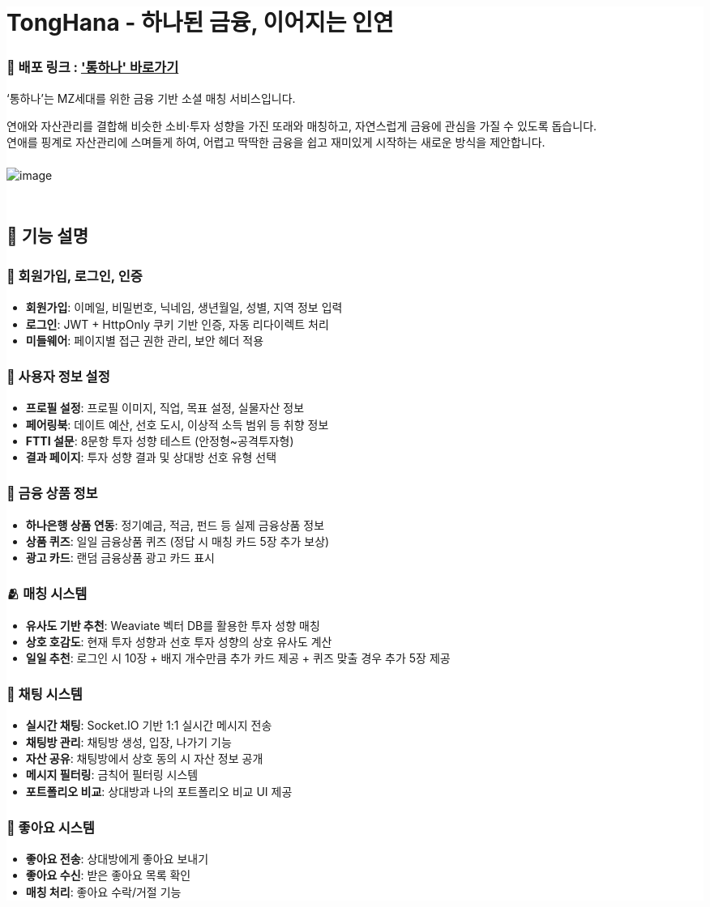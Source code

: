 # TongHana - 하나된 금융, 이어지는 인연

### **🚀 배포 링크** : ['통하나' 바로가기](https://tonghana.site/)

‘통하나’는 MZ세대를 위한 금융 기반 소셜 매칭 서비스입니다.

연애와 자산관리를 결합해 비슷한 소비·투자 성향을 가진 또래와 매칭하고, 자연스럽게 금융에 관심을 가질 수 있도록 돕습니다.  
연애를 핑계로 자산관리에 스며들게 하여, 어렵고 딱딱한 금융을 쉽고 재미있게 시작하는 새로운 방식을 제안합니다.
<br><br>
![image](https://github.com/user-attachments/assets/3639ebbf-fed8-4cea-bce9-85265e7f19d0)
<br><br>

## 📝 기능 설명

### 🔑 회원가입, 로그인, 인증

- **회원가입**: 이메일, 비밀번호, 닉네임, 생년월일, 성별, 지역 정보 입력
- **로그인**: JWT + HttpOnly 쿠키 기반 인증, 자동 리다이렉트 처리
- **미들웨어**: 페이지별 접근 권한 관리, 보안 헤더 적용

### 👨 사용자 정보 설정

- **프로필 설정**: 프로필 이미지, 직업, 목표 설정, 실물자산 정보
- **페어링북**: 데이트 예산, 선호 도시, 이상적 소득 범위 등 취향 정보
- **FTTI 설문**: 8문항 투자 성향 테스트 (안정형~공격투자형)
- **결과 페이지**: 투자 성향 결과 및 상대방 선호 유형 선택

### 🏦 금융 상품 정보

- **하나은행 상품 연동**: 정기예금, 적금, 펀드 등 실제 금융상품 정보
- **상품 퀴즈**: 일일 금융상품 퀴즈 (정답 시 매칭 카드 5장 추가 보상)
- **광고 카드**: 랜덤 금융상품 광고 카드 표시

### 🫂 매칭 시스템

- **유사도 기반 추천**: Weaviate 벡터 DB를 활용한 투자 성향 매칭
- **상호 호감도**: 현재 투자 성향과 선호 투자 성향의 상호 유사도 계산
- **일일 추천**: 로그인 시 10장 + 배지 개수만큼 추가 카드 제공 + 퀴즈 맞출 경우 추가 5장 제공

### 💬 채팅 시스템

- **실시간 채팅**: Socket.IO 기반 1:1 실시간 메시지 전송
- **채팅방 관리**: 채팅방 생성, 입장, 나가기 기능
- **자산 공유**: 채팅방에서 상호 동의 시 자산 정보 공개
- **메시지 필터링**: 금칙어 필터링 시스템
- **포트폴리오 비교**: 상대방과 나의 포트폴리오 비교 UI 제공

### 💖 좋아요 시스템

- **좋아요 전송**: 상대방에게 좋아요 보내기
- **좋아요 수신**: 받은 좋아요 목록 확인
- **매칭 처리**: 좋아요 수락/거절 기능
